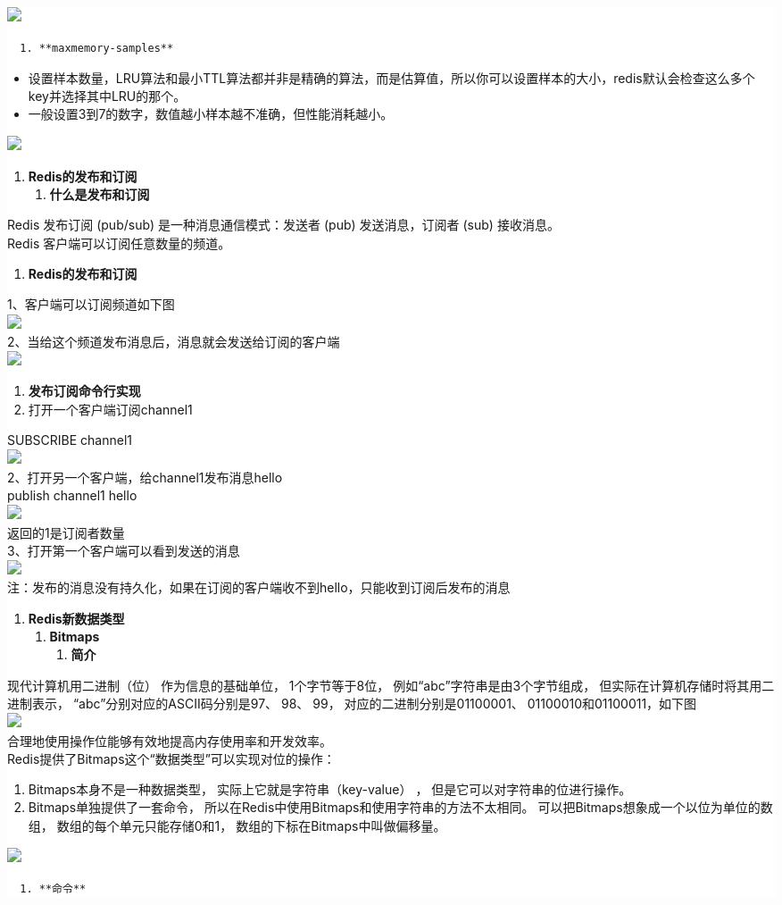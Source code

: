 ![](https://cdn.nlark.com/yuque/0/2021/jpeg/2660467/1624776340473-e8d67365-be3e-4f88-a1ed-9060a8eff373.jpeg#)

      1. **maxmemory-samples**
- 设置样本数量，LRU算法和最小TTL算法都并非是精确的算法，而是估算值，所以你可以设置样本的大小，redis默认会检查这么多个key并选择其中LRU的那个。
- 一般设置3到7的数字，数值越小样本越不准确，但性能消耗越小。

![](https://cdn.nlark.com/yuque/0/2021/jpeg/2660467/1624776340933-d7c2eb73-aaef-4672-973f-97d54f12a176.jpeg#)

1. **Redis的发布和订阅**
   1. **什么是发布和订阅**

Redis 发布订阅 (pub/sub) 是一种消息通信模式：发送者 (pub) 发送消息，订阅者 (sub) 接收消息。<br />Redis 客户端可以订阅任意数量的频道。

   1. **Redis的发布和订阅**

1、客户端可以订阅频道如下图<br />![](https://cdn.nlark.com/yuque/0/2021/png/2660467/1624776341305-189f012c-69e4-4e3b-8a0b-a1407bbdef63.png#)<br />2、当给这个频道发布消息后，消息就会发送给订阅的客户端<br />![](https://cdn.nlark.com/yuque/0/2021/png/2660467/1624776341801-4749c842-3cf7-4d4f-a77e-42037ec12471.png#)

   1. **发布订阅命令行实现**
1. 打开一个客户端订阅channel1

SUBSCRIBE channel1<br />![](https://cdn.nlark.com/yuque/0/2021/png/2660467/1624776342274-f525dd11-bddd-45e6-9e1e-28214a4f862c.png#)<br />2、打开另一个客户端，给channel1发布消息hello<br />publish channel1 hello<br />![](https://cdn.nlark.com/yuque/0/2021/png/2660467/1624776342742-c39a2db4-3b42-4399-82b7-46189b089d90.png#)<br />返回的1是订阅者数量<br />3、打开第一个客户端可以看到发送的消息<br />![](https://cdn.nlark.com/yuque/0/2021/png/2660467/1624776343256-21d17fca-6805-4490-9c24-a3a90d43bf34.png#)<br />注：发布的消息没有持久化，如果在订阅的客户端收不到hello，只能收到订阅后发布的消息

1. **Redis新数据类型**
   1. **Bitmaps**
      1. **简介**

现代计算机用二进制（位） 作为信息的基础单位， 1个字节等于8位， 例如“abc”字符串是由3个字节组成， 但实际在计算机存储时将其用二进制表示， “abc”分别对应的ASCII码分别是97、 98、 99， 对应的二进制分别是01100001、 01100010和01100011，如下图<br />![](https://cdn.nlark.com/yuque/0/2021/png/2660467/1624776343932-f474906f-7d7e-4923-99ec-d127427d217f.png#)<br />合理地使用操作位能够有效地提高内存使用率和开发效率。<br />	Redis提供了Bitmaps这个“数据类型”可以实现对位的操作：

1. Bitmaps本身不是一种数据类型， 实际上它就是字符串（key-value） ， 但是它可以对字符串的位进行操作。
1. Bitmaps单独提供了一套命令， 所以在Redis中使用Bitmaps和使用字符串的方法不太相同。 可以把Bitmaps想象成一个以位为单位的数组， 数组的每个单元只能存储0和1， 数组的下标在Bitmaps中叫做偏移量。

![](https://cdn.nlark.com/yuque/0/2021/png/2660467/1624776344356-5547996c-7203-4279-9b3d-e917542e189d.png#)

      1. **命令**
